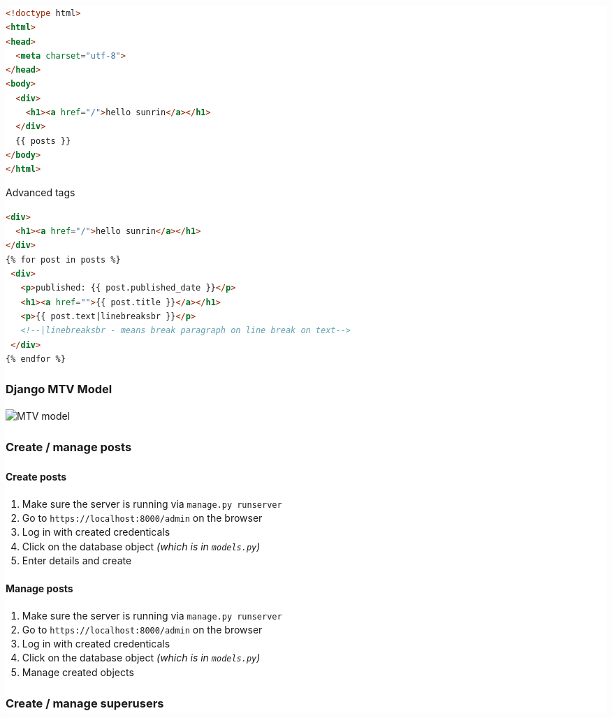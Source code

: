    ```html
   <!doctype html>
   <html>
   <head>
     <meta charset="utf-8">
   </head>
   <body>
     <div>
       <h1><a href="/">hello sunrin</a></h1>
     </div>
     {{ posts }}
   </body>
   </html>
   ```
   
   Advanced tags
   ```html
   <div>
     <h1><a href="/">hello sunrin</a></h1>
   </div>
   {% for post in posts %}
    <div>
      <p>published: {{ post.published_date }}</p>
      <h1><a href="">{{ post.title }}</a></h1>
      <p>{{ post.text|linebreaksbr }}</p>
      <!--|linebreaksbr - means break paragraph on line break on text-->
    </div>
   {% endfor %}
   ```

### Django MTV Model
![MTV model](https://pythonhosted.org/MyTARDIS/_images/DjangoArchitecture-JeffCroft.png)

### Create / manage posts

#### Create posts
1. Make sure the server is running via `manage.py runserver`
2. Go to `https://localhost:8000/admin` on the browser
3. Log in with created credenticals
4. Click on the database object *(which is in `models.py`)*
5. Enter details and create

#### Manage posts
1. Make sure the server is running via `manage.py runserver`
2. Go to `https://localhost:8000/admin` on the browser
3. Log in with created credenticals
4. Click on the database object *(which is in `models.py`)*
5. Manage created objects

### Create / manage superusers
